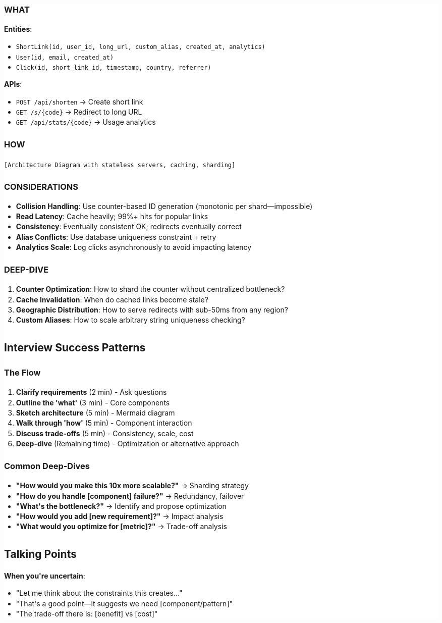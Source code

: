 ### WHAT
**Entities**:
- `ShortLink(id, user_id, long_url, custom_alias, created_at, analytics)`
- `User(id, email, created_at)`
- `Click(id, short_link_id, timestamp, country, referrer)`

**APIs**:
- `POST /api/shorten` → Create short link
- `GET /s/{code}` → Redirect to long URL
- `GET /api/stats/{code}` → Usage analytics

### HOW
```
[Architecture Diagram with stateless servers, caching, sharding]
```

### CONSIDERATIONS
- **Collision Handling**: Use counter-based ID generation (monotonic per shard—impossible)
- **Read Latency**: Cache heavily; 99%+ hits for popular links
- **Consistency**: Eventually consistent OK; redirects eventually correct
- **Alias Conflicts**: Use database uniqueness constraint + retry
- **Analytics Scale**: Log clicks asynchronously to avoid impacting latency

### DEEP-DIVE
1. **Counter Optimization**: How to shard the counter without centralized bottleneck?
2. **Cache Invalidation**: When do cached links become stale?
3. **Geographic Distribution**: How to serve redirects with sub-50ms from any region?
4. **Custom Aliases**: How to scale arbitrary string uniqueness checking?

## Interview Success Patterns

### The Flow
1. **Clarify requirements** (2 min) - Ask questions
2. **Outline the 'what'** (3 min) - Core components
3. **Sketch architecture** (5 min) - Mermaid diagram
4. **Walk through 'how'** (5 min) - Component interaction
5. **Discuss trade-offs** (5 min) - Consistency, scale, cost
6. **Deep-dive** (Remaining time) - Optimization or alternative approach

### Common Deep-Dives
- **"How would you make this 10x more scalable?"** → Sharding strategy
- **"How do you handle [component] failure?"** → Redundancy, failover
- **"What's the bottleneck?"** → Identify and propose optimization
- **"How would you add [new requirement]?"** → Impact analysis
- **"What would you optimize for [metric]?"** → Trade-off analysis

## Talking Points

**When you're uncertain**:
- "Let me think about the constraints this creates..."
- "That's a good point—it suggests we need [component/pattern]"
- "The trade-off there is: [benefit] vs [cost]"
